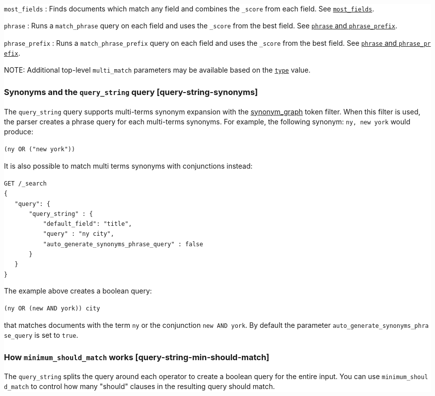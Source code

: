 `most_fields`
:   Finds documents which match any field and combines the `_score` from each field. See [`most_fields`](/reference/query-languages/query-dsl/query-dsl-multi-match-query.md#type-most-fields).

`phrase`
:   Runs a `match_phrase` query on each field and uses the `_score` from the best field. See [`phrase` and `phrase_prefix`](/reference/query-languages/query-dsl/query-dsl-multi-match-query.md#type-phrase).

`phrase_prefix`
:   Runs a `match_phrase_prefix` query on each field and uses the `_score` from the best field. See [`phrase` and `phrase_prefix`](/reference/query-languages/query-dsl/query-dsl-multi-match-query.md#type-phrase).

NOTE: Additional top-level `multi_match` parameters may be available based on the [`type`](/reference/query-languages/query-dsl/query-dsl-multi-match-query.md#multi-match-types) value.




### Synonyms and the `query_string` query [query-string-synonyms]

The `query_string` query supports multi-terms synonym expansion with the [synonym_graph](/reference/text-analysis/analysis-synonym-graph-tokenfilter.md) token filter. When this filter is used, the parser creates a phrase query for each multi-terms synonyms. For example, the following synonym: `ny, new york` would produce:

`(ny OR ("new york"))`

It is also possible to match multi terms synonyms with conjunctions instead:

```console
GET /_search
{
   "query": {
       "query_string" : {
           "default_field": "title",
           "query" : "ny city",
           "auto_generate_synonyms_phrase_query" : false
       }
   }
}
```

The example above creates a boolean query:

`(ny OR (new AND york)) city`

that matches documents with the term `ny` or the conjunction `new AND york`. By default the parameter `auto_generate_synonyms_phrase_query` is set to `true`.


### How `minimum_should_match` works [query-string-min-should-match]

The `query_string` splits the query around each operator to create a boolean query for the entire input. You can use `minimum_should_match` to control how many "should" clauses in the resulting query should match.
